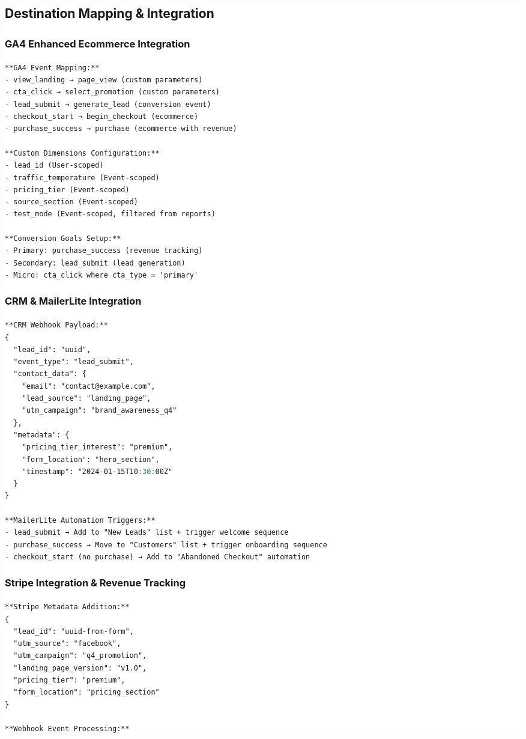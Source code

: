 ```markdown
```

## Destination Mapping & Integration

### GA4 Enhanced Ecommerce Integration
```markdown
**GA4 Event Mapping:**
- view_landing → page_view (custom parameters)
- cta_click → select_promotion (custom parameters)
- lead_submit → generate_lead (conversion event)
- checkout_start → begin_checkout (ecommerce)
- purchase_success → purchase (ecommerce with revenue)

**Custom Dimensions Configuration:**
- lead_id (User-scoped)
- traffic_temperature (Event-scoped)
- pricing_tier (Event-scoped)
- source_section (Event-scoped)
- test_mode (Event-scoped, filtered from reports)

**Conversion Goals Setup:**
- Primary: purchase_success (revenue tracking)
- Secondary: lead_submit (lead generation)
- Micro: cta_click where cta_type = 'primary'
```

### CRM & MailerLite Integration
```markdown
**CRM Webhook Payload:**
{
  "lead_id": "uuid",
  "event_type": "lead_submit",
  "contact_data": {
    "email": "contact@example.com",
    "lead_source": "landing_page",
    "utm_campaign": "brand_awareness_q4"
  },
  "metadata": {
    "pricing_tier_interest": "premium",
    "form_location": "hero_section",
    "timestamp": "2024-01-15T10:30:00Z"
  }
}

**MailerLite Automation Triggers:**
- lead_submit → Add to "New Leads" list + trigger welcome sequence
- purchase_success → Move to "Customers" list + trigger onboarding sequence
- checkout_start (no purchase) → Add to "Abandoned Checkout" automation
```

### Stripe Integration & Revenue Tracking
```markdown
**Stripe Metadata Addition:**
{
  "lead_id": "uuid-from-form",
  "utm_source": "facebook",
  "utm_campaign": "q4_promotion", 
  "landing_page_version": "v1.0",
  "pricing_tier": "premium",
  "form_location": "pricing_section"
}

**Webhook Event Processing:**
```
